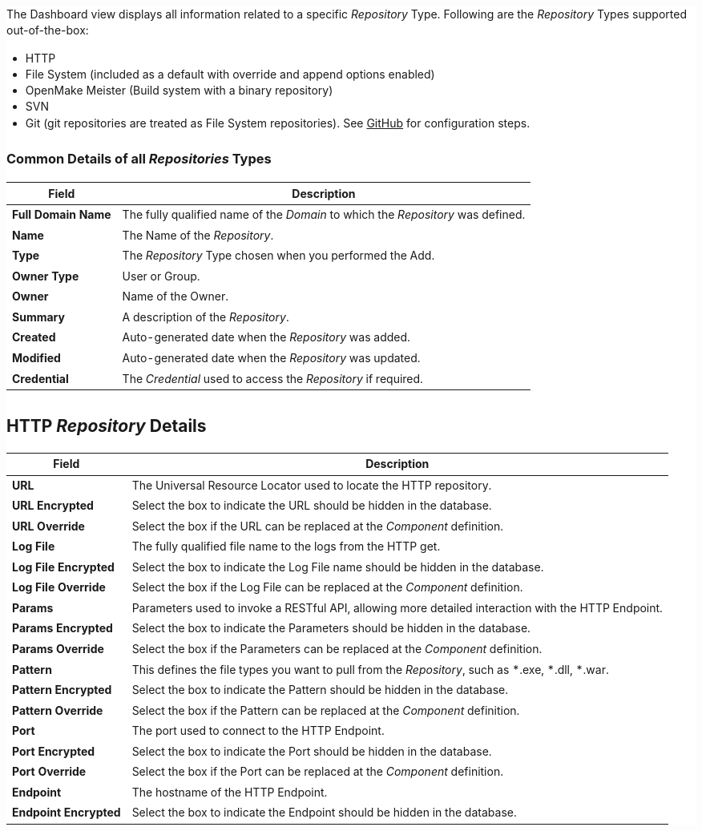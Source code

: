 The Dashboard view displays all information related to a specific _Repository_ Type.  Following are the _Repository_ Types supported out-of-the-box:

- HTTP
- File System (included as a default with override and append options enabled)
- OpenMake Meister (Build system with a binary repository)
- SVN
- Git (git repositories are treated as File System repositories). See [GitHub](/userguide/integrations/github/) for configuration steps.

### Common Details of all _Repositories_ Types

| Field                | Description                                                                     |
|----------------------|---------------------------------------------------------------------------------|
| **Full Domain Name** | The fully qualified name of the _Domain_ to which the _Repository_ was defined. |
| **Name**             | The Name of the _Repository_.                                                   |
| **Type**             | The _Repository_ Type chosen when you performed the Add.                        |
| **Owner Type**       | User or Group.                                                                  |
| **Owner**            | Name of the Owner.                                                              |
| **Summary**          | A description of the _Repository_.                                              |
| **Created**          | Auto-generated date when the _Repository_ was added.                            |
| **Modified**         | Auto-generated date when the _Repository_ was updated.                          |
| **Credential**       | The _Credential_ used to access the _Repository_ if required.                   |

## HTTP _Repository_ Details

| Field             | Description                                                              |
|-------------------|--------------------------------------------------------------------------|
| **URL**           | The Universal Resource Locator used to locate the HTTP repository.       |
| **URL Encrypted** | Select the box to indicate the URL should be hidden in the database.     |
| **URL Override**  | Select the box if the URL can be replaced at the _Component_ definition. |
| **Log File**|  The fully qualified file name to the logs from the HTTP get.
| **Log File Encrypted** | Select the box to indicate the Log File name should be hidden in the database.|
| **Log File Override** | Select the box if the Log File can be replaced at the _Component_ definition. |
|**Params** | Parameters used to invoke a RESTful API, allowing more detailed interaction with the HTTP Endpoint.|
| **Params Encrypted** | Select the box to indicate the Parameters should be hidden in the database.|
| **Params Override** | Select the box if the Parameters can be replaced at the _Component_ definition. |
|**Pattern** | This defines the file types you want to pull from the _Repository_, such as \*.exe, \*.dll, \*.war. |
|**Pattern Encrypted** | Select the box to indicate the Pattern should be hidden in the database.|
|**Pattern Override** |Select the box if the Pattern can be replaced at the _Component_ definition.|
|**Port** | The port used to connect to the HTTP Endpoint.|
|**Port Encrypted** | Select the box to indicate the Port should be hidden in the database.|
|**Port Override** |Select the box if the Port can be replaced at the _Component_ definition.|
|**Endpoint** | The hostname of the HTTP Endpoint.|
|**Endpoint Encrypted** | Select the box to indicate the Endpoint should be hidden in the database.|